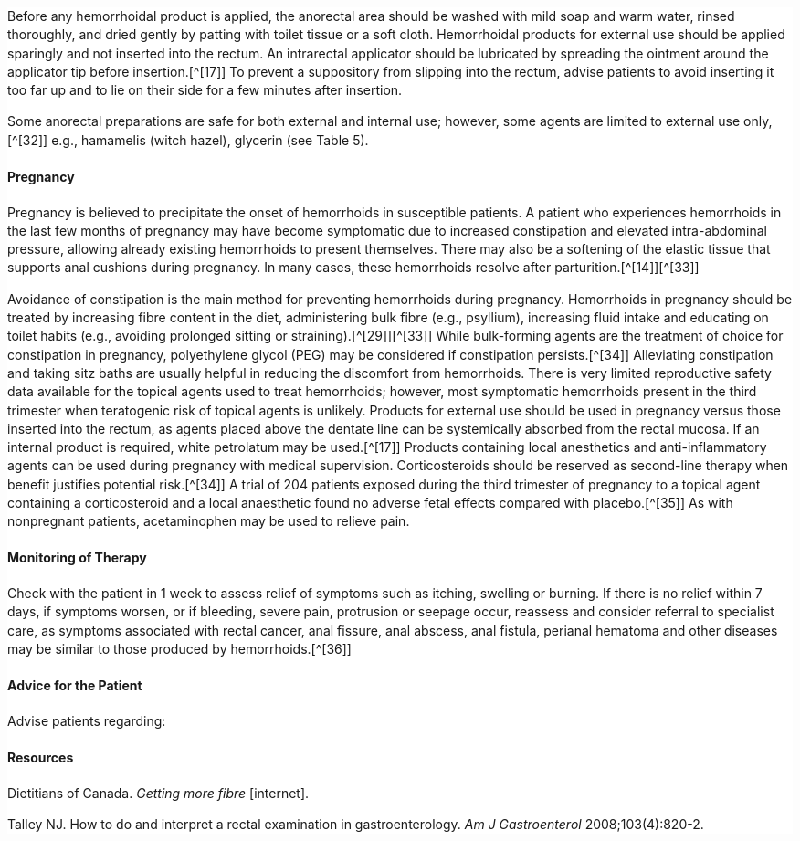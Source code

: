 Before any hemorrhoidal product is applied, the anorectal area should be washed with mild soap and warm water, rinsed thoroughly, and dried gently by patting with toilet tissue or a soft cloth. Hemorrhoidal products for external use should be applied sparingly and not inserted into the rectum. An intrarectal applicator should be lubricated by spreading the ointment around the applicator tip before insertion.​[^[17]] To prevent a suppository from slipping into the rectum, advise patients to avoid inserting it too far up and to lie on their side for a few minutes after insertion.

Some anorectal preparations are safe for both external and internal use; however, some agents are limited to external use only,​[^[32]] e.g., hamamelis (witch hazel), glycerin (see Table 5).

#### Pregnancy

Pregnancy is believed to precipitate the onset of hemorrhoids in susceptible patients. A patient who experiences hemorrhoids in the last few months of pregnancy may have become symptomatic due to increased constipation and elevated intra-abdominal pressure, allowing already existing hemorrhoids to present themselves. There may also be a softening of the elastic tissue that supports anal cushions during pregnancy. In many cases, these hemorrhoids resolve after parturition.​[^[14]]​[^[33]] 

Avoidance of constipation is the main method for preventing hemorrhoids during pregnancy. Hemorrhoids in pregnancy should be treated by increasing fibre content in the diet, administering bulk fibre (e.g., psyllium), increasing fluid intake and educating on toilet habits (e.g., avoiding prolonged sitting or straining).​[^[29]]​[^[33]] While bulk-forming agents are the treatment of choice for constipation in pregnancy, polyethylene glycol (PEG) may be considered if constipation persists.​[^[34]] Alleviating constipation and taking sitz baths are usually helpful in reducing the discomfort from hemorrhoids. There is very limited reproductive safety data available for the topical agents used to treat hemorrhoids; however, most symptomatic hemorrhoids present in the third trimester when teratogenic risk of topical agents is unlikely. Products for external use should be used in pregnancy versus those inserted into the rectum, as agents placed above the dentate line can be systemically absorbed from the rectal mucosa. If an internal product is required, white petrolatum may be used.​[^[17]] Products containing local anesthetics and anti-inflammatory agents can be used during pregnancy with medical supervision. Corticosteroids should be reserved as second-line therapy when benefit justifies potential risk.​[^[34]] A trial of 204 patients exposed during the third trimester of pregnancy to a topical agent containing a corticosteroid and a local anaesthetic found no adverse fetal effects compared with placebo.​[^[35]] As with nonpregnant patients, acetaminophen may be used to relieve pain.

#### Monitoring of Therapy

Check with the patient in 1 week to assess relief of symptoms such as itching, swelling or burning. If there is no relief within 7 days, if symptoms worsen, or if bleeding, severe pain, protrusion or seepage occur, reassess and consider referral to specialist care, as symptoms associated with rectal cancer, anal fissure, anal abscess, anal fistula, perianal hematoma and other diseases may be similar to those produced by hemorrhoids.​[^[36]]

#### Advice for the Patient

Advise patients regarding:



#### Resources

Dietitians of Canada. *Getting more fibre* [internet].

Talley NJ. How to do and interpret a rectal examination in gastroenterology. *Am J Gastroenterol* 2008;103(4):820-2.
